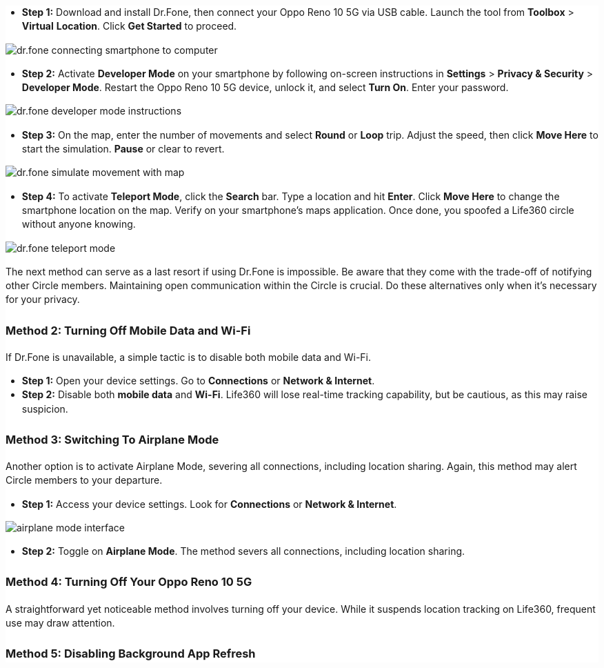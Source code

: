 

- **Step 1:** Download and install Dr.Fone, then connect your Oppo Reno 10 5G via USB cable. Launch the tool from **Toolbox** > **Virtual** **Location**. Click **Get Started** to proceed.

![dr.fone connecting smartphone to computer](https://images.wondershare.com/drfone/guide/vl-connect-ios-1.png)

- **Step 2:** Activate **Developer Mode** on your smartphone by following on-screen instructions in **Settings** > **Privacy & Security** > **Developer Mode**. Restart the Oppo Reno 10 5G device, unlock it, and select **Turn On**. Enter your password.

![dr.fone developer mode instructions](https://images.wondershare.com/drfone/guide/vl-connect-ios-3.png)

- **Step 3:** On the map, enter the number of movements and select **Round** or **Loop** trip. Adjust the speed, then click **Move Here** to start the simulation. **Pause** or clear to revert.

![dr.fone simulate movement with map](https://images.wondershare.com/drfone/guide/virtual-location-09.png)

- **Step 4:** To activate **Teleport Mode**, click the **Search** bar. Type a location and hit **Enter**. Click **Move Here** to change the smartphone location on the map. Verify on your smartphone’s maps application. Once done, you spoofed a Life360 circle without anyone knowing.

![dr.fone teleport mode](https://images.wondershare.com/drfone/guide/virtual-location-05.png)

The next method can serve as a last resort if using Dr.Fone is impossible. Be aware that they come with the trade-off of notifying other Circle members. Maintaining open communication within the Circle is crucial. Do these alternatives only when it’s necessary for your privacy.

### Method 2: Turning Off Mobile Data and Wi-Fi

If Dr.Fone is unavailable, a simple tactic is to disable both mobile data and Wi-Fi.

- **Step 1:** Open your device settings. Go to **Connections** or **Network & Internet**.
- **Step 2:** Disable both **mobile data** and **Wi-Fi**. Life360 will lose real-time tracking capability, but be cautious, as this may raise suspicion.

### Method 3: Switching To Airplane Mode

Another option is to activate Airplane Mode, severing all connections, including location sharing. Again, this method may alert Circle members to your departure.

- **Step 1:** Access your device settings. Look for **Connections** or **Network & Internet**.

![airplane mode interface](https://images.wondershare.com/drfone/article/2024/01/leave-life360-group-11.jpg)

- **Step 2:** Toggle on **Airplane Mode**. The method severs all connections, including location sharing.

### Method 4: Turning Off Your Oppo Reno 10 5G

A straightforward yet noticeable method involves turning off your device. While it suspends location tracking on Life360, frequent use may draw attention.

### Method 5: Disabling Background App Refresh
